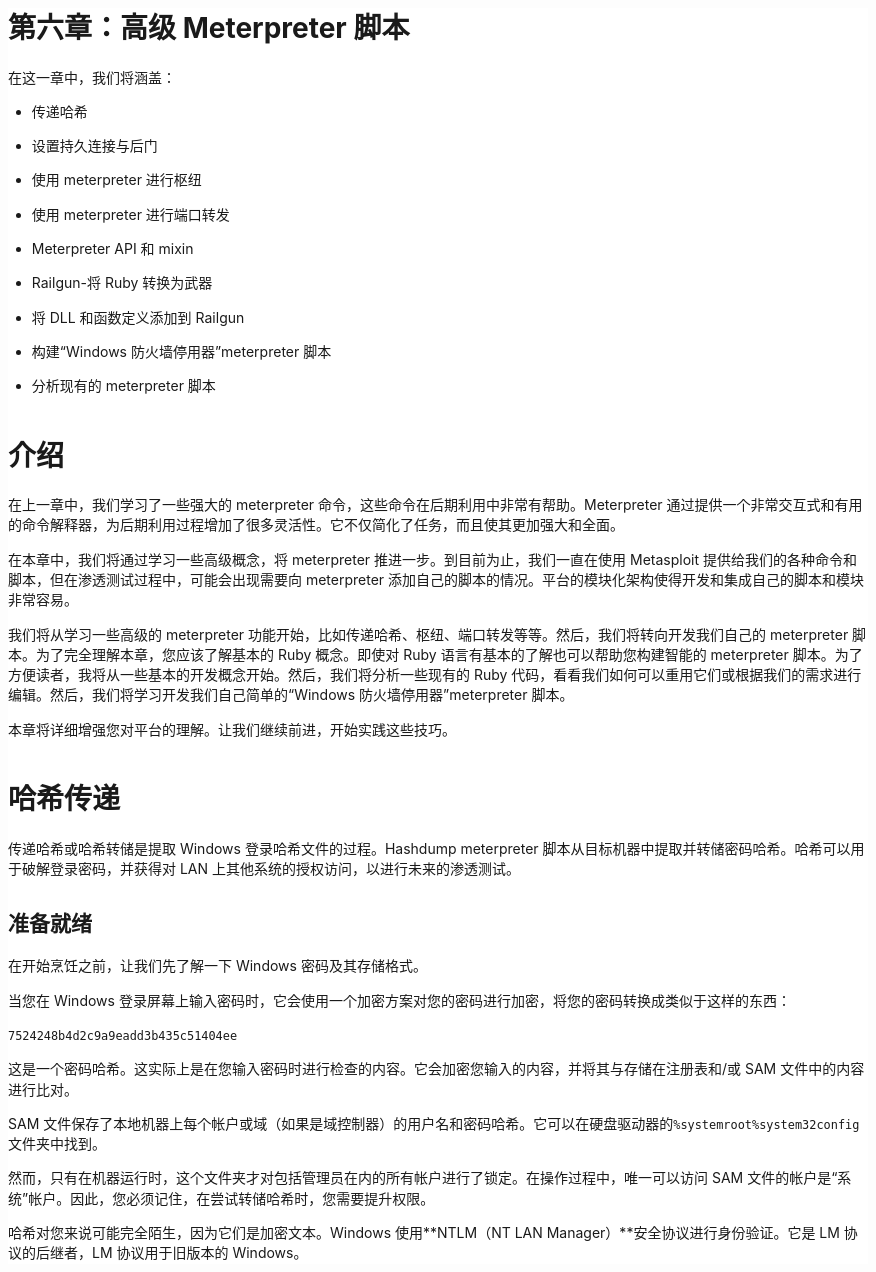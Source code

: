 # 第六章：高级 Meterpreter 脚本

在这一章中，我们将涵盖：

+   传递哈希

+   设置持久连接与后门

+   使用 meterpreter 进行枢纽

+   使用 meterpreter 进行端口转发

+   Meterpreter API 和 mixin

+   Railgun-将 Ruby 转换为武器

+   将 DLL 和函数定义添加到 Railgun

+   构建“Windows 防火墙停用器”meterpreter 脚本

+   分析现有的 meterpreter 脚本

# 介绍

在上一章中，我们学习了一些强大的 meterpreter 命令，这些命令在后期利用中非常有帮助。Meterpreter 通过提供一个非常交互式和有用的命令解释器，为后期利用过程增加了很多灵活性。它不仅简化了任务，而且使其更加强大和全面。

在本章中，我们将通过学习一些高级概念，将 meterpreter 推进一步。到目前为止，我们一直在使用 Metasploit 提供给我们的各种命令和脚本，但在渗透测试过程中，可能会出现需要向 meterpreter 添加自己的脚本的情况。平台的模块化架构使得开发和集成自己的脚本和模块非常容易。

我们将从学习一些高级的 meterpreter 功能开始，比如传递哈希、枢纽、端口转发等等。然后，我们将转向开发我们自己的 meterpreter 脚本。为了完全理解本章，您应该了解基本的 Ruby 概念。即使对 Ruby 语言有基本的了解也可以帮助您构建智能的 meterpreter 脚本。为了方便读者，我将从一些基本的开发概念开始。然后，我们将分析一些现有的 Ruby 代码，看看我们如何可以重用它们或根据我们的需求进行编辑。然后，我们将学习开发我们自己简单的“Windows 防火墙停用器”meterpreter 脚本。

本章将详细增强您对平台的理解。让我们继续前进，开始实践这些技巧。

# 哈希传递

传递哈希或哈希转储是提取 Windows 登录哈希文件的过程。Hashdump meterpreter 脚本从目标机器中提取并转储密码哈希。哈希可以用于破解登录密码，并获得对 LAN 上其他系统的授权访问，以进行未来的渗透测试。

## 准备就绪

在开始烹饪之前，让我们先了解一下 Windows 密码及其存储格式。

当您在 Windows 登录屏幕上输入密码时，它会使用一个加密方案对您的密码进行加密，将您的密码转换成类似于这样的东西：

`7524248b4d2c9a9eadd3b435c51404ee`

这是一个密码哈希。这实际上是在您输入密码时进行检查的内容。它会加密您输入的内容，并将其与存储在注册表和/或 SAM 文件中的内容进行比对。

SAM 文件保存了本地机器上每个帐户或域（如果是域控制器）的用户名和密码哈希。它可以在硬盘驱动器的`%systemroot%system32config`文件夹中找到。

然而，只有在机器运行时，这个文件夹才对包括管理员在内的所有帐户进行了锁定。在操作过程中，唯一可以访问 SAM 文件的帐户是“系统”帐户。因此，您必须记住，在尝试转储哈希时，您需要提升权限。

哈希对您来说可能完全陌生，因为它们是加密文本。Windows 使用**NTLM（NT LAN Manager）**安全协议进行身份验证。它是 LM 协议的后继者，LM 协议用于旧版本的 Windows。
